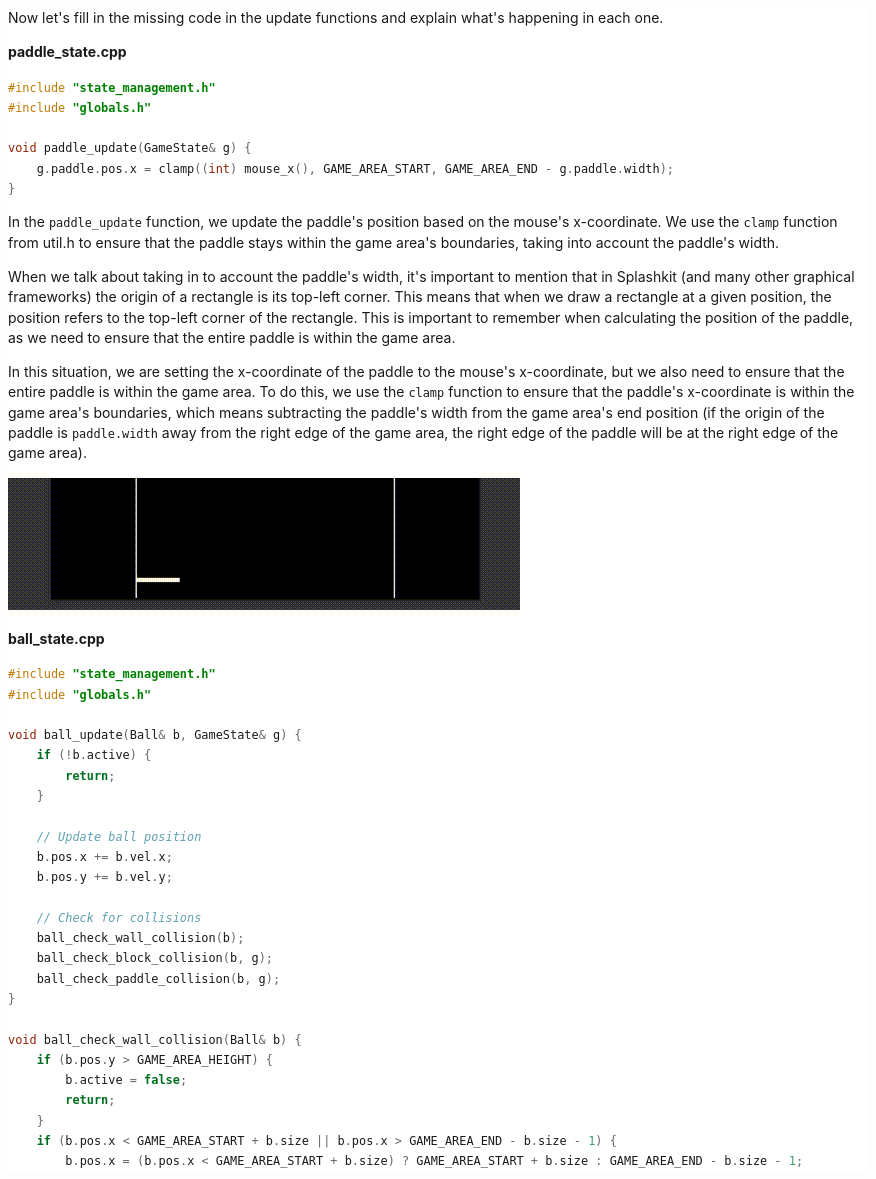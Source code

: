 Now let's fill in the missing code in the update functions and explain what's happening in each one.

**paddle_state.cpp**
```cpp
#include "state_management.h"
#include "globals.h"

void paddle_update(GameState& g) {
    g.paddle.pos.x = clamp((int) mouse_x(), GAME_AREA_START, GAME_AREA_END - g.paddle.width);
}
```
In the `paddle_update` function, we update the paddle's position based on the mouse's x-coordinate. We use the `clamp` function from util.h to ensure that the paddle stays within the game area's boundaries, taking into account the paddle's width.

When we talk about taking in to account the paddle's width, it's important to mention that in Splashkit (and many other graphical frameworks) the origin of a rectangle is its top-left corner. This means that when we draw a rectangle at a given position, the position refers to the top-left corner of the rectangle. This is important to remember when calculating the position of the paddle, as we need to ensure that the entire paddle is within the game area.

In this situation, we are setting the x-coordinate of the paddle to the mouse's x-coordinate, but we also need to ensure that the entire paddle is within the game area. To do this, we use the `clamp` function to ensure that the paddle's x-coordinate is within the game area's boundaries, which means subtracting the paddle's width from the game area's end position (if the origin of the paddle is `paddle.width` away from the right edge of the game area, the right edge of the paddle will be at the right edge of the game area).

![paddle width](tutorial_assets/paddle_boundary.gif)

**ball_state.cpp**
```cpp
#include "state_management.h"
#include "globals.h"

void ball_update(Ball& b, GameState& g) {
    if (!b.active) {
        return;
    }

    // Update ball position
    b.pos.x += b.vel.x;
    b.pos.y += b.vel.y;

    // Check for collisions
    ball_check_wall_collision(b);
    ball_check_block_collision(b, g);
    ball_check_paddle_collision(b, g);
}

void ball_check_wall_collision(Ball& b) {
    if (b.pos.y > GAME_AREA_HEIGHT) {
        b.active = false;
        return;
    }
    if (b.pos.x < GAME_AREA_START + b.size || b.pos.x > GAME_AREA_END - b.size - 1) {
        b.pos.x = (b.pos.x < GAME_AREA_START + b.size) ? GAME_AREA_START + b.size : GAME_AREA_END - b.size - 1;
```